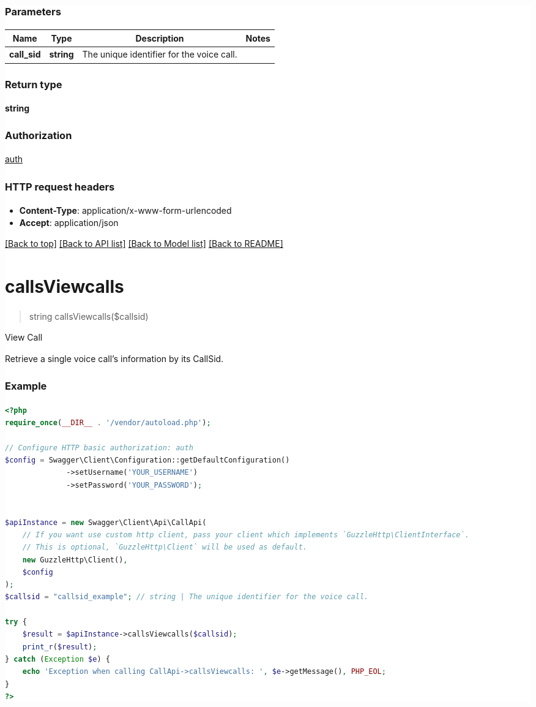 ### Parameters

Name | Type | Description  | Notes
------------- | ------------- | ------------- | -------------
 **call_sid** | **string**| The unique identifier for the voice call. |

### Return type

**string**

### Authorization

[auth](../../README.md#auth)

### HTTP request headers

 - **Content-Type**: application/x-www-form-urlencoded
 - **Accept**: application/json

[[Back to top]](#) [[Back to API list]](../../README.md#documentation-for-api-endpoints) [[Back to Model list]](../../README.md#documentation-for-models) [[Back to README]](../../README.md)

# **callsViewcalls**
> string callsViewcalls($callsid)

View Call

Retrieve a single voice call’s information by its CallSid.

### Example
```php
<?php
require_once(__DIR__ . '/vendor/autoload.php');

// Configure HTTP basic authorization: auth
$config = Swagger\Client\Configuration::getDefaultConfiguration()
              ->setUsername('YOUR_USERNAME')
              ->setPassword('YOUR_PASSWORD');


$apiInstance = new Swagger\Client\Api\CallApi(
    // If you want use custom http client, pass your client which implements `GuzzleHttp\ClientInterface`.
    // This is optional, `GuzzleHttp\Client` will be used as default.
    new GuzzleHttp\Client(),
    $config
);
$callsid = "callsid_example"; // string | The unique identifier for the voice call.

try {
    $result = $apiInstance->callsViewcalls($callsid);
    print_r($result);
} catch (Exception $e) {
    echo 'Exception when calling CallApi->callsViewcalls: ', $e->getMessage(), PHP_EOL;
}
?>
```
